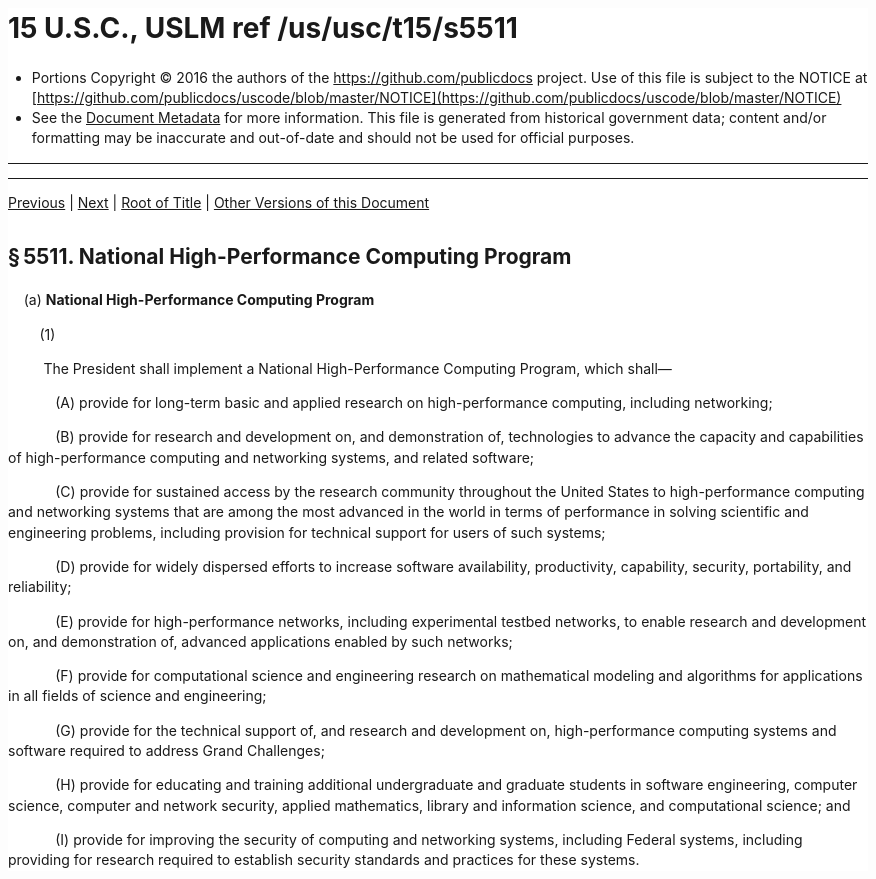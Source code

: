 ---
---

# 15 U.S.C., USLM ref /us/usc/t15/s5511

* Portions Copyright © 2016 the authors of the https://github.com/publicdocs project.
  Use of this file is subject to the NOTICE at [https://github.com/publicdocs/uscode/blob/master/NOTICE](https://github.com/publicdocs/uscode/blob/master/NOTICE)
* See the [Document Metadata](././../../../../..//README.md) for more information.
  This file is generated from historical government data; content and/or formatting may be inaccurate and out-of-date and should not be used for official purposes.

----------
----------

[Previous](./../../../../..//us/usc/t15/ch81/schI/m__us_usc_t15_ch81_schI.md) | [Next](./../../../../..//us/usc/t15/ch81/schI/m__us_usc_t15_s5512.md) | [Root of Title](./../../../../../) | [Other Versions of this Document](https://publicdocs.github.io/go/links?ns=uslm&ref=%2Fus%2Fusc%2Ft15%2Fs5511)

## § 5511. National High-Performance Computing Program

    (a) __National High-Performance Computing Program__ 

        (1)

         The President shall implement a National High-Performance Computing Program, which shall—

            (A) provide for long-term basic and applied research on high-performance computing, including networking;

            (B) provide for research and development on, and demonstration of, technologies to advance the capacity and capabilities of high-performance computing and networking systems, and related software;

            (C) provide for sustained access by the research community throughout the United States to high-performance computing and networking systems that are among the most advanced in the world in terms of performance in solving scientific and engineering problems, including provision for technical support for users of such systems;

            (D) provide for widely dispersed efforts to increase software availability, productivity, capability, security, portability, and reliability;

            (E) provide for high-performance networks, including experimental testbed networks, to enable research and development on, and demonstration of, advanced applications enabled by such networks;

            (F) provide for computational science and engineering research on mathematical modeling and algorithms for applications in all fields of science and engineering;

            (G) provide for the technical support of, and research and development on, high-performance computing systems and software required to address Grand Challenges;

            (H) provide for educating and training additional undergraduate and graduate students in software engineering, computer science, computer and network security, applied mathematics, library and information science, and computational science; and

            (I) provide for improving the security of computing and networking systems, including Federal systems, including providing for research required to establish security standards and practices for these systems.
